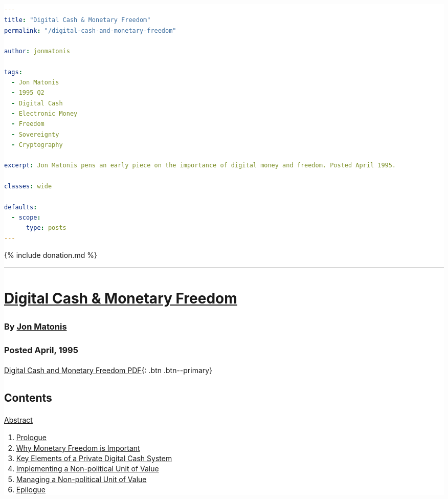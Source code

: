 ```yaml
---
title: "Digital Cash & Monetary Freedom"
permalink: "/digital-cash-and-monetary-freedom"

author: jonmatonis

tags:
  - Jon Matonis
  - 1995 Q2
  - Digital Cash
  - Electronic Money
  - Freedom
  - Sovereignty
  - Cryptography

excerpt: Jon Matonis pens an early piece on the importance of digital money and freedom. Posted April 1995.

classes: wide

defaults:
  - scope:
      type: posts
---
```


{% include donation.md %}

***

# [Digital Cash & Monetary Freedom](http://oz.stern.nyu.edu/fall99/readings/digicash/)
### By [Jon Matonis](https://twitter.com/jonmatonis)
### Posted April, 1995

[Digital Cash and Monetary Freedom PDF](https://github.com/bitcoinwords/bitcoinwords.github.io/blob/master/assets/papers/digital-cash-and-monetary-freedom.pdf){: .btn .btn--primary}

## Contents

[Abstract](http://oz.stern.nyu.edu/fall99/readings/digicash/#Abstract%20Section)

1.  [Prologue](http://oz.stern.nyu.edu/fall99/readings/digicash/#Prologue%20Section)
2.  [Why Monetary Freedom is Important](http://oz.stern.nyu.edu/fall99/readings/digicash/#Monetary%20Freedom%20Section)
3.  [Key Elements of a Private Digital Cash System](http://oz.stern.nyu.edu/fall99/readings/digicash/#Key%20Elements%20Section)
4.  [Implementing a Non-political Unit of Value](http://oz.stern.nyu.edu/fall99/readings/digicash/#Implementing%20Section)
5.  [Managing a Non-political Unit of Value](http://oz.stern.nyu.edu/fall99/readings/digicash/#Managing%20Section)
6.  [Epilogue](http://oz.stern.nyu.edu/fall99/readings/digicash/#Epilogue%20Section)
